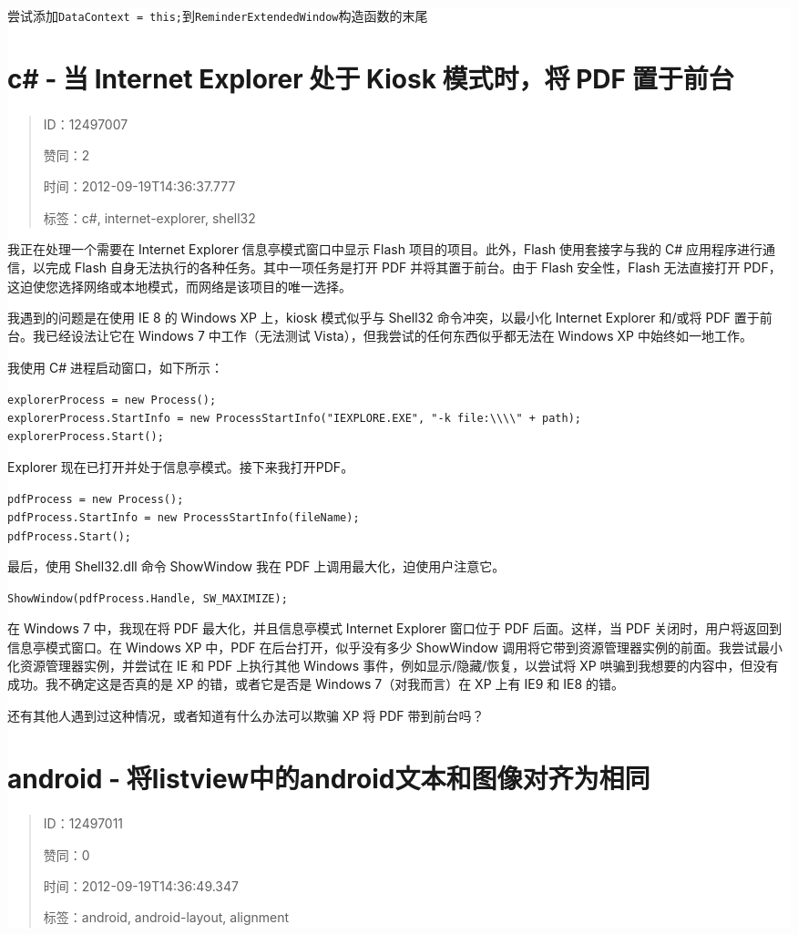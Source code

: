 尝试添加`DataContext = this;`到`ReminderExtendedWindow`构造函数的末尾

# c# - 当 Internet Explorer 处于 Kiosk 模式时，将 PDF 置于前台

> ID：12497007
> 
> 赞同：2
> 
> 时间：2012-09-19T14:36:37.777
> 
> 标签：c#, internet-explorer, shell32

我正在处理一个需要在 Internet Explorer 信息亭模式窗口中显示 Flash 项目的项目。此外，Flash 使用套接字与我的 C# 应用程序进行通信，以完成 Flash 自身无法执行的各种任务。其中一项任务是打开 PDF 并将其置于前台。由于 Flash 安全性，Flash 无法直接打开 PDF，这迫使您选择网络或本地模式，而网络是该项目的唯一选择。

我遇到的问题是在使用 IE 8 的 Windows XP 上，kiosk 模式似乎与 Shell32 命令冲突，以最小化 Internet Explorer 和/或将 PDF 置于前台。我已经设法让它在 Windows 7 中工作（无法测试 Vista），但我尝试的任何东西似乎都无法在 Windows XP 中始终如一地工作。

我使用 C# 进程启动窗口，如下所示：

```
explorerProcess = new Process();
explorerProcess.StartInfo = new ProcessStartInfo("IEXPLORE.EXE", "-k file:\\\\" + path);
explorerProcess.Start(); 
```

Explorer 现在已打开并处于信息亭模式。接下来我打开PDF。

```
pdfProcess = new Process();
pdfProcess.StartInfo = new ProcessStartInfo(fileName);
pdfProcess.Start(); 
```

最后，使用 Shell32.dll 命令 ShowWindow 我在 PDF 上调用最大化，迫使用户注意它。

```
ShowWindow(pdfProcess.Handle, SW_MAXIMIZE); 
```

在 Windows 7 中，我现在将 PDF 最大化，并且信息亭模式 Internet Explorer 窗口位于 PDF 后面。这样，当 PDF 关闭时，用户将返回到信息亭模式窗口。在 Windows XP 中，PDF 在后台打开，似乎没有多少 ShowWindow 调用将它带到资源管理器实例的前面。我尝试最小化资源管理器实例，并尝试在 IE 和 PDF 上执行其他 Windows 事件，例如显示/隐藏/恢复，以尝试将 XP 哄骗到我想要的内容中，但没有成功。我不确定这是否真的是 XP 的错，或者它是否是 Windows 7（对我而言）在 XP 上有 IE9 和 IE8 的错。

还有其他人遇到过这种情况，或者知道有什么办法可以欺骗 XP 将 PDF 带到前台吗？

# android - 将listview中的android文本和图像对齐为相同

> ID：12497011
> 
> 赞同：0
> 
> 时间：2012-09-19T14:36:49.347
> 
> 标签：android, android-layout, alignment
